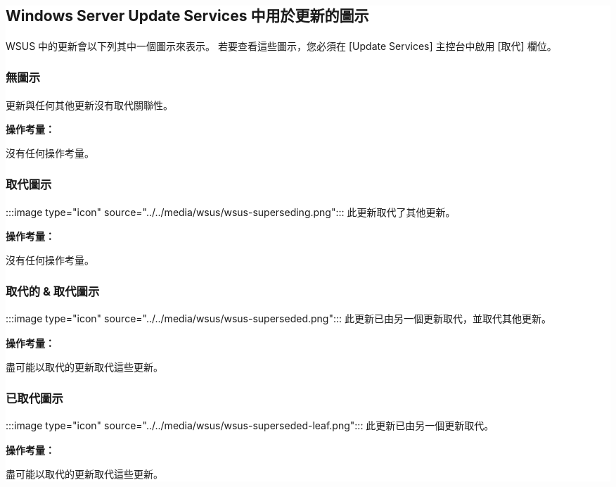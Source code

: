 ## <a name="icons-used-for-updates-in-windows-server-update-services"></a>Windows Server Update Services 中用於更新的圖示
 WSUS 中的更新會以下列其中一個圖示來表示。
若要查看這些圖示，您必須在 [Update Services] 主控台中啟用 [取代] 欄位。

### <a name="no-icon"></a>無圖示
 更新與任何其他更新沒有取代關聯性。

 **操作考量：**

 沒有任何操作考量。

### <a name="superseding-icon"></a>取代圖示
 :::image type="icon" source="../../media/wsus/wsus-superseding.png"::: 此更新取代了其他更新。

 **操作考量：**

 沒有任何操作考量。

### <a name="superseded--superseding-icon"></a>取代的 & 取代圖示
 :::image type="icon" source="../../media/wsus/wsus-superseded.png"::: 此更新已由另一個更新取代，並取代其他更新。

 **操作考量：**

 盡可能以取代的更新取代這些更新。

### <a name="superseded-icon"></a>已取代圖示
 :::image type="icon" source="../../media/wsus/wsus-superseded-leaf.png"::: 此更新已由另一個更新取代。

 **操作考量：**

 盡可能以取代的更新取代這些更新。
